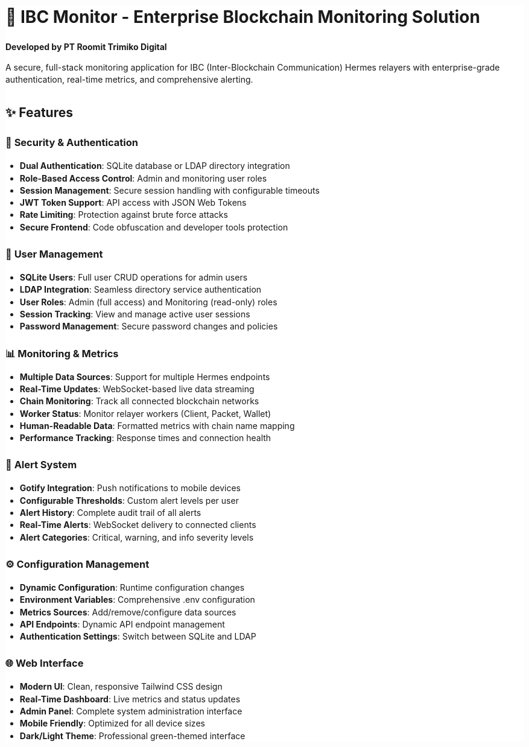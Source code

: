 # 🌉 IBC Monitor - Enterprise Blockchain Monitoring Solution

**Developed by PT Roomit Trimiko Digital**

A secure, full-stack monitoring application for IBC (Inter-Blockchain Communication) Hermes relayers with enterprise-grade authentication, real-time metrics, and comprehensive alerting.

## ✨ Features

### 🔐 **Security & Authentication**
- **Dual Authentication**: SQLite database or LDAP directory integration
- **Role-Based Access Control**: Admin and monitoring user roles
- **Session Management**: Secure session handling with configurable timeouts
- **JWT Token Support**: API access with JSON Web Tokens
- **Rate Limiting**: Protection against brute force attacks
- **Secure Frontend**: Code obfuscation and developer tools protection

### 👥 **User Management**
- **SQLite Users**: Full user CRUD operations for admin users
- **LDAP Integration**: Seamless directory service authentication
- **User Roles**: Admin (full access) and Monitoring (read-only) roles
- **Session Tracking**: View and manage active user sessions
- **Password Management**: Secure password changes and policies

### 📊 **Monitoring & Metrics**
- **Multiple Data Sources**: Support for multiple Hermes endpoints
- **Real-Time Updates**: WebSocket-based live data streaming
- **Chain Monitoring**: Track all connected blockchain networks
- **Worker Status**: Monitor relayer workers (Client, Packet, Wallet)
- **Human-Readable Data**: Formatted metrics with chain name mapping
- **Performance Tracking**: Response times and connection health

### 🔔 **Alert System**
- **Gotify Integration**: Push notifications to mobile devices
- **Configurable Thresholds**: Custom alert levels per user
- **Alert History**: Complete audit trail of all alerts
- **Real-Time Alerts**: WebSocket delivery to connected clients
- **Alert Categories**: Critical, warning, and info severity levels

### ⚙️ **Configuration Management**
- **Dynamic Configuration**: Runtime configuration changes
- **Environment Variables**: Comprehensive .env configuration
- **Metrics Sources**: Add/remove/configure data sources
- **API Endpoints**: Dynamic API endpoint management
- **Authentication Settings**: Switch between SQLite and LDAP

### 🌐 **Web Interface**
- **Modern UI**: Clean, responsive Tailwind CSS design
- **Real-Time Dashboard**: Live metrics and status updates
- **Admin Panel**: Complete system administration interface
- **Mobile Friendly**: Optimized for all device sizes
- **Dark/Light Theme**: Professional green-themed interface
